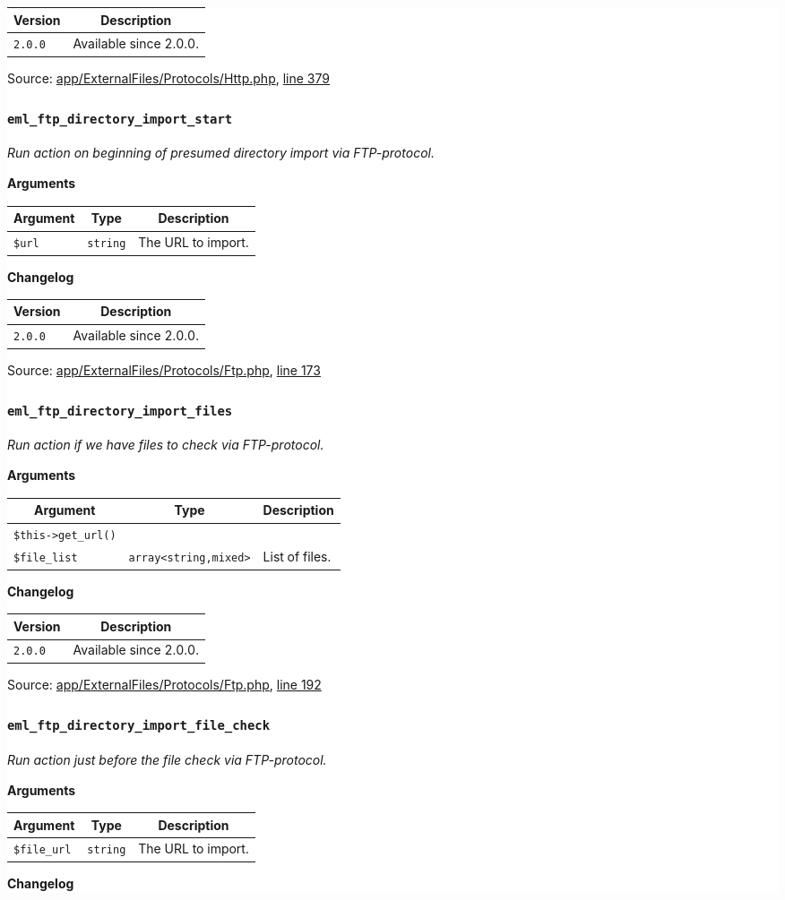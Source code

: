 Version | Description
------- | -----------
`2.0.0` | Available since 2.0.0.

Source: [app/ExternalFiles/Protocols/Http.php](ExternalFiles/Protocols/Http.php), [line 379](ExternalFiles/Protocols/Http.php#L379-L387)

### `eml_ftp_directory_import_start`

*Run action on beginning of presumed directory import via FTP-protocol.*

**Arguments**

Argument | Type | Description
-------- | ---- | -----------
`$url` | `string` | The URL to import.

**Changelog**

Version | Description
------- | -----------
`2.0.0` | Available since 2.0.0.

Source: [app/ExternalFiles/Protocols/Ftp.php](ExternalFiles/Protocols/Ftp.php), [line 173](ExternalFiles/Protocols/Ftp.php#L173-L180)

### `eml_ftp_directory_import_files`

*Run action if we have files to check via FTP-protocol.*

**Arguments**

Argument | Type | Description
-------- | ---- | -----------
`$this->get_url()` |  | 
`$file_list` | `array<string,mixed>` | List of files.

**Changelog**

Version | Description
------- | -----------
`2.0.0` | Available since 2.0.0.

Source: [app/ExternalFiles/Protocols/Ftp.php](ExternalFiles/Protocols/Ftp.php), [line 192](ExternalFiles/Protocols/Ftp.php#L192-L200)

### `eml_ftp_directory_import_file_check`

*Run action just before the file check via FTP-protocol.*

**Arguments**

Argument | Type | Description
-------- | ---- | -----------
`$file_url` | `string` | The URL to import.

**Changelog**
